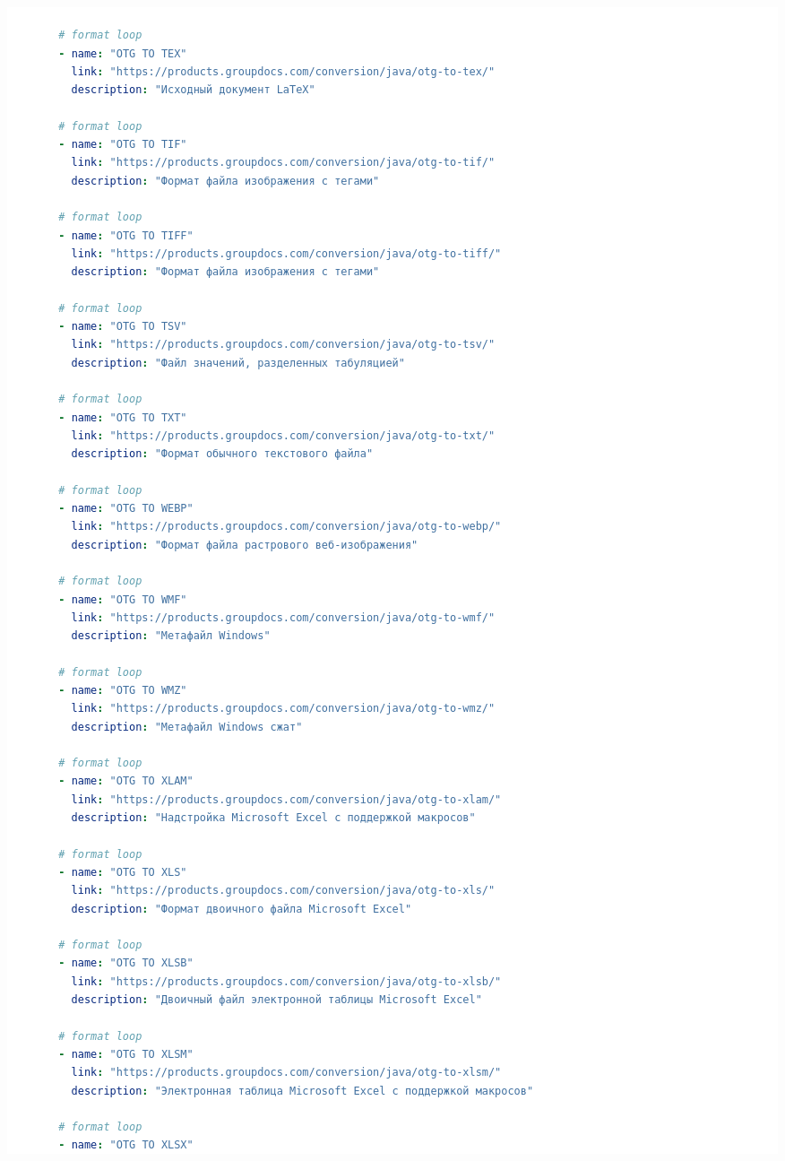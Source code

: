 ```yaml

        # format loop
        - name: "OTG TO TEX"
          link: "https://products.groupdocs.com/conversion/java/otg-to-tex/"
          description: "Исходный документ LaTeX"

        # format loop
        - name: "OTG TO TIF"
          link: "https://products.groupdocs.com/conversion/java/otg-to-tif/"
          description: "Формат файла изображения с тегами"

        # format loop
        - name: "OTG TO TIFF"
          link: "https://products.groupdocs.com/conversion/java/otg-to-tiff/"
          description: "Формат файла изображения с тегами"

        # format loop
        - name: "OTG TO TSV"
          link: "https://products.groupdocs.com/conversion/java/otg-to-tsv/"
          description: "Файл значений, разделенных табуляцией"

        # format loop
        - name: "OTG TO TXT"
          link: "https://products.groupdocs.com/conversion/java/otg-to-txt/"
          description: "Формат обычного текстового файла"

        # format loop
        - name: "OTG TO WEBP"
          link: "https://products.groupdocs.com/conversion/java/otg-to-webp/"
          description: "Формат файла растрового веб-изображения"

        # format loop
        - name: "OTG TO WMF"
          link: "https://products.groupdocs.com/conversion/java/otg-to-wmf/"
          description: "Метафайл Windows"

        # format loop
        - name: "OTG TO WMZ"
          link: "https://products.groupdocs.com/conversion/java/otg-to-wmz/"
          description: "Метафайл Windows сжат"

        # format loop
        - name: "OTG TO XLAM"
          link: "https://products.groupdocs.com/conversion/java/otg-to-xlam/"
          description: "Надстройка Microsoft Excel с поддержкой макросов"

        # format loop
        - name: "OTG TO XLS"
          link: "https://products.groupdocs.com/conversion/java/otg-to-xls/"
          description: "Формат двоичного файла Microsoft Excel"

        # format loop
        - name: "OTG TO XLSB"
          link: "https://products.groupdocs.com/conversion/java/otg-to-xlsb/"
          description: "Двоичный файл электронной таблицы Microsoft Excel"

        # format loop
        - name: "OTG TO XLSM"
          link: "https://products.groupdocs.com/conversion/java/otg-to-xlsm/"
          description: "Электронная таблица Microsoft Excel с поддержкой макросов"

        # format loop
        - name: "OTG TO XLSX"
```